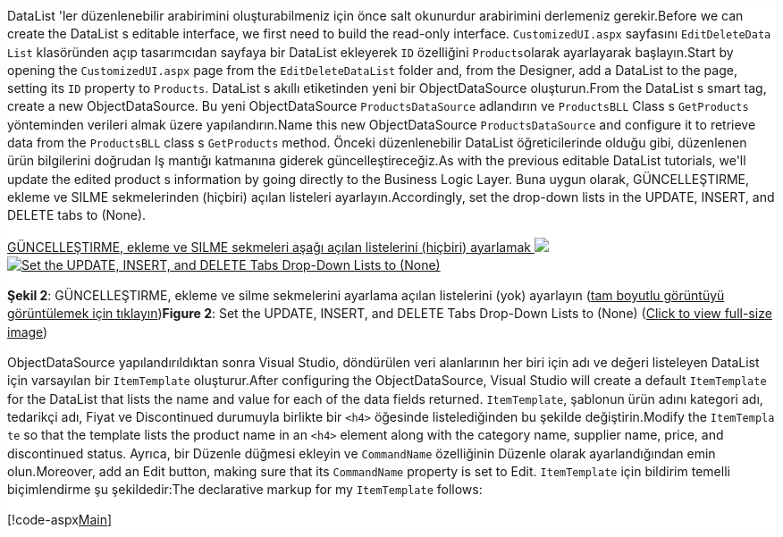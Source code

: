 <span data-ttu-id="ed9fc-121">DataList 'ler düzenlenebilir arabirimini oluşturabilmeniz için önce salt okunurdur arabirimini derlemeniz gerekir.</span><span class="sxs-lookup"><span data-stu-id="ed9fc-121">Before we can create the DataList s editable interface, we first need to build the read-only interface.</span></span> <span data-ttu-id="ed9fc-122">`CustomizedUI.aspx` sayfasını `EditDeleteDataList` klasöründen açıp tasarımcıdan sayfaya bir DataList ekleyerek `ID` özelliğini `Products`olarak ayarlayarak başlayın.</span><span class="sxs-lookup"><span data-stu-id="ed9fc-122">Start by opening the `CustomizedUI.aspx` page from the `EditDeleteDataList` folder and, from the Designer, add a DataList to the page, setting its `ID` property to `Products`.</span></span> <span data-ttu-id="ed9fc-123">DataList s akıllı etiketinden yeni bir ObjectDataSource oluşturun.</span><span class="sxs-lookup"><span data-stu-id="ed9fc-123">From the DataList s smart tag, create a new ObjectDataSource.</span></span> <span data-ttu-id="ed9fc-124">Bu yeni ObjectDataSource `ProductsDataSource` adlandırın ve `ProductsBLL` Class s `GetProducts` yönteminden verileri almak üzere yapılandırın.</span><span class="sxs-lookup"><span data-stu-id="ed9fc-124">Name this new ObjectDataSource `ProductsDataSource` and configure it to retrieve data from the `ProductsBLL` class s `GetProducts` method.</span></span> <span data-ttu-id="ed9fc-125">Önceki düzenlenebilir DataList öğreticilerinde olduğu gibi, düzenlenen ürün bilgilerini doğrudan Iş mantığı katmanına giderek güncelleştireceğiz.</span><span class="sxs-lookup"><span data-stu-id="ed9fc-125">As with the previous editable DataList tutorials, we'll update the edited product s information by going directly to the Business Logic Layer.</span></span> <span data-ttu-id="ed9fc-126">Buna uygun olarak, GÜNCELLEŞTIRME, ekleme ve SILME sekmelerinden (hiçbiri) açılan listeleri ayarlayın.</span><span class="sxs-lookup"><span data-stu-id="ed9fc-126">Accordingly, set the drop-down lists in the UPDATE, INSERT, and DELETE tabs to (None).</span></span>

<span data-ttu-id="ed9fc-127">[GÜNCELLEŞTIRME, ekleme ve SILME sekmeleri aşağı açılan listelerini (hiçbiri) ayarlamak ![](customizing-the-datalist-s-editing-interface-vb/_static/image5.png)](customizing-the-datalist-s-editing-interface-vb/_static/image4.png)</span><span class="sxs-lookup"><span data-stu-id="ed9fc-127">[![Set the UPDATE, INSERT, and DELETE Tabs Drop-Down Lists to (None)](customizing-the-datalist-s-editing-interface-vb/_static/image5.png)](customizing-the-datalist-s-editing-interface-vb/_static/image4.png)</span></span>

<span data-ttu-id="ed9fc-128">**Şekil 2**: GÜNCELLEŞTIRME, ekleme ve silme sekmelerini ayarlama açılan listelerini (yok) ayarlayın ([tam boyutlu görüntüyü görüntülemek için tıklayın](customizing-the-datalist-s-editing-interface-vb/_static/image6.png))</span><span class="sxs-lookup"><span data-stu-id="ed9fc-128">**Figure 2**: Set the UPDATE, INSERT, and DELETE Tabs Drop-Down Lists to (None) ([Click to view full-size image](customizing-the-datalist-s-editing-interface-vb/_static/image6.png))</span></span>

<span data-ttu-id="ed9fc-129">ObjectDataSource yapılandırıldıktan sonra Visual Studio, döndürülen veri alanlarının her biri için adı ve değeri listeleyen DataList için varsayılan bir `ItemTemplate` oluşturur.</span><span class="sxs-lookup"><span data-stu-id="ed9fc-129">After configuring the ObjectDataSource, Visual Studio will create a default `ItemTemplate` for the DataList that lists the name and value for each of the data fields returned.</span></span> <span data-ttu-id="ed9fc-130">`ItemTemplate`, şablonun ürün adını kategori adı, tedarikçi adı, Fiyat ve Discontinued durumuyla birlikte bir `<h4>` öğesinde listelediğinden bu şekilde değiştirin.</span><span class="sxs-lookup"><span data-stu-id="ed9fc-130">Modify the `ItemTemplate` so that the template lists the product name in an `<h4>` element along with the category name, supplier name, price, and discontinued status.</span></span> <span data-ttu-id="ed9fc-131">Ayrıca, bir Düzenle düğmesi ekleyin ve `CommandName` özelliğinin Düzenle olarak ayarlandığından emin olun.</span><span class="sxs-lookup"><span data-stu-id="ed9fc-131">Moreover, add an Edit button, making sure that its `CommandName` property is set to Edit.</span></span> <span data-ttu-id="ed9fc-132">`ItemTemplate` için bildirim temelli biçimlendirme şu şekildedir:</span><span class="sxs-lookup"><span data-stu-id="ed9fc-132">The declarative markup for my `ItemTemplate` follows:</span></span>

[!code-aspx[Main](customizing-the-datalist-s-editing-interface-vb/samples/sample1.aspx)]
